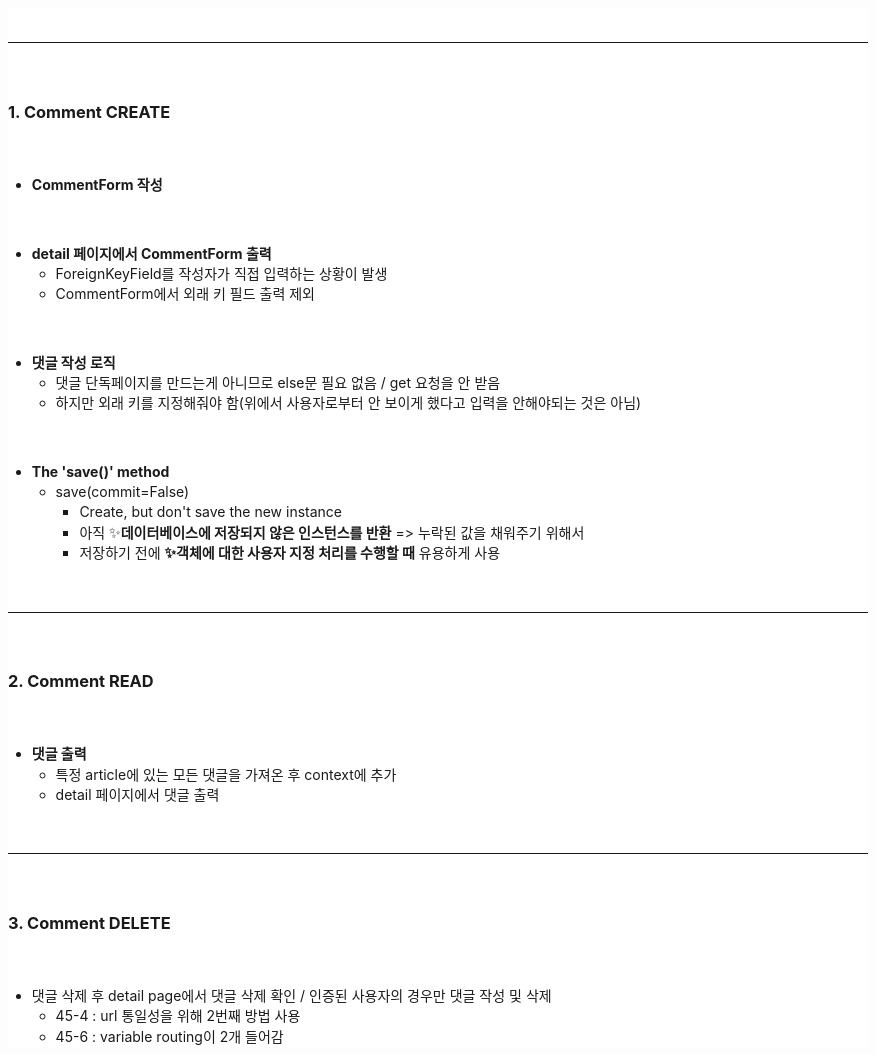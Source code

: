 <br>

---

<br>

### 1.  Comment CREATE

<br>

* **CommentForm 작성**

<br>

* **detail 페이지에서 CommentForm 출력**
  * ForeignKeyField를 작성자가 직접 입력하는 상황이 발생
  * CommentForm에서 외래 키 필드 출력 제외

<br>

* **댓글 작성 로직**
  * 댓글 단독페이지를 만드는게 아니므로 else문 필요 없음 / get 요청을 안 받음
  * 하지만 외래 키를 지정해줘야 함(위에서 사용자로부터 안 보이게 했다고 입력을 안해야되는 것은 아님)

<br>

* **The 'save()' method**
  * save(commit=False)
    * Create, but don't save the new instance
    * 아직 ✨**데이터베이스에 저장되지 않은 인스턴스를 반환** => 누락된 값을 채워주기 위해서
    * 저장하기 전에 **✨객체에 대한 사용자 지정 처리를 수행할 때** 유용하게 사용

<br>

---

<br>

### 2. Comment READ

<br>

* **댓글 출력**
  * 특정 article에 있는 모든 댓글을 가져온 후 context에 추가
  * detail 페이지에서 댓글 출력

<br>

---

<br>

### 3. Comment DELETE

<br>

* 댓글 삭제 후 detail page에서 댓글 삭제 확인 / 인증된 사용자의 경우만 댓글 작성 및 삭제
  * 45-4 : url 통일성을 위해 2번째 방법 사용
  * 45-6 : variable routing이 2개 들어감
